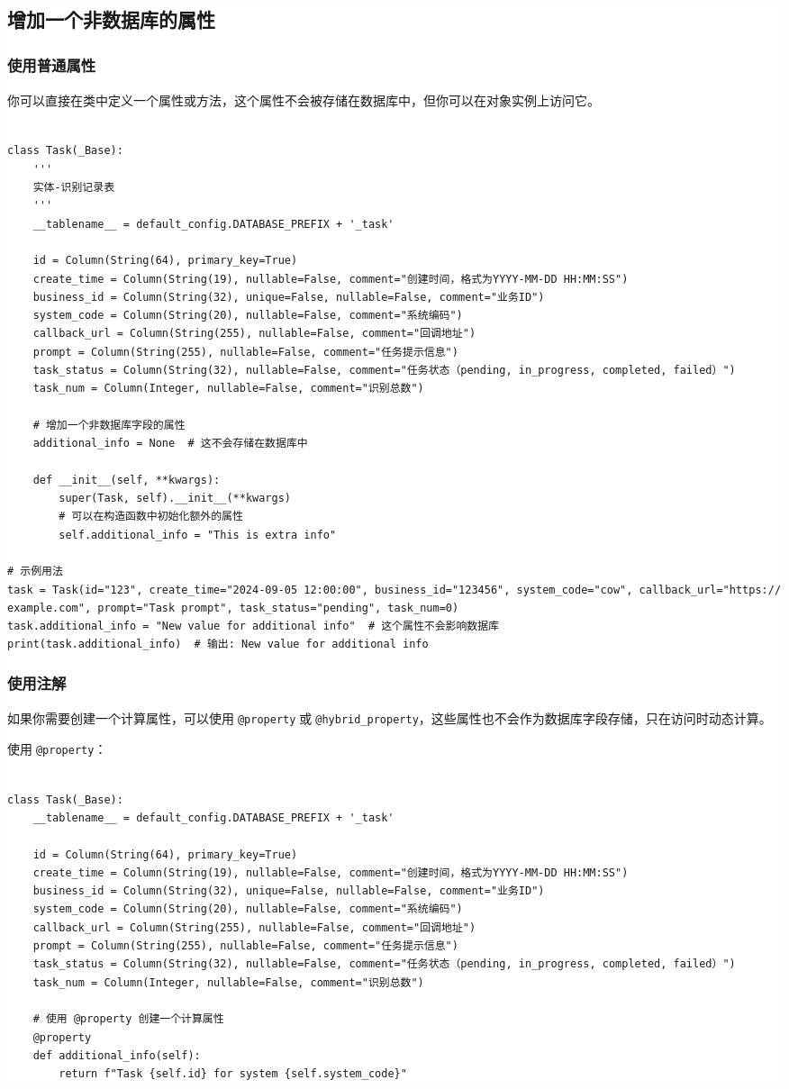 ## 增加一个非数据库的属性

### **使用普通属性**

你可以直接在类中定义一个属性或方法，这个属性不会被存储在数据库中，但你可以在对象实例上访问它。

```

class Task(_Base):
    '''
    实体-识别记录表
    '''
    __tablename__ = default_config.DATABASE_PREFIX + '_task'
    
    id = Column(String(64), primary_key=True)  
    create_time = Column(String(19), nullable=False, comment="创建时间，格式为YYYY-MM-DD HH:MM:SS")
    business_id = Column(String(32), unique=False, nullable=False, comment="业务ID")
    system_code = Column(String(20), nullable=False, comment="系统编码")
    callback_url = Column(String(255), nullable=False, comment="回调地址")
    prompt = Column(String(255), nullable=False, comment="任务提示信息")
    task_status = Column(String(32), nullable=False, comment="任务状态（pending, in_progress, completed, failed）")
    task_num = Column(Integer, nullable=False, comment="识别总数") 
    
    # 增加一个非数据库字段的属性
    additional_info = None  # 这不会存储在数据库中

    def __init__(self, **kwargs):
        super(Task, self).__init__(**kwargs)
        # 可以在构造函数中初始化额外的属性
        self.additional_info = "This is extra info"

# 示例用法
task = Task(id="123", create_time="2024-09-05 12:00:00", business_id="123456", system_code="cow", callback_url="https://example.com", prompt="Task prompt", task_status="pending", task_num=0)
task.additional_info = "New value for additional info"  # 这个属性不会影响数据库
print(task.additional_info)  # 输出: New value for additional info
```

### 使用注解

如果你需要创建一个计算属性，可以使用 `@property` 或 `@hybrid_property`，这些属性也不会作为数据库字段存储，只在访问时动态计算。

使用 `@property`：

```

class Task(_Base):
    __tablename__ = default_config.DATABASE_PREFIX + '_task'
    
    id = Column(String(64), primary_key=True)
    create_time = Column(String(19), nullable=False, comment="创建时间，格式为YYYY-MM-DD HH:MM:SS")
    business_id = Column(String(32), unique=False, nullable=False, comment="业务ID")
    system_code = Column(String(20), nullable=False, comment="系统编码")
    callback_url = Column(String(255), nullable=False, comment="回调地址")
    prompt = Column(String(255), nullable=False, comment="任务提示信息")
    task_status = Column(String(32), nullable=False, comment="任务状态（pending, in_progress, completed, failed）")
    task_num = Column(Integer, nullable=False, comment="识别总数")
    
    # 使用 @property 创建一个计算属性
    @property
    def additional_info(self):
        return f"Task {self.id} for system {self.system_code}"

```